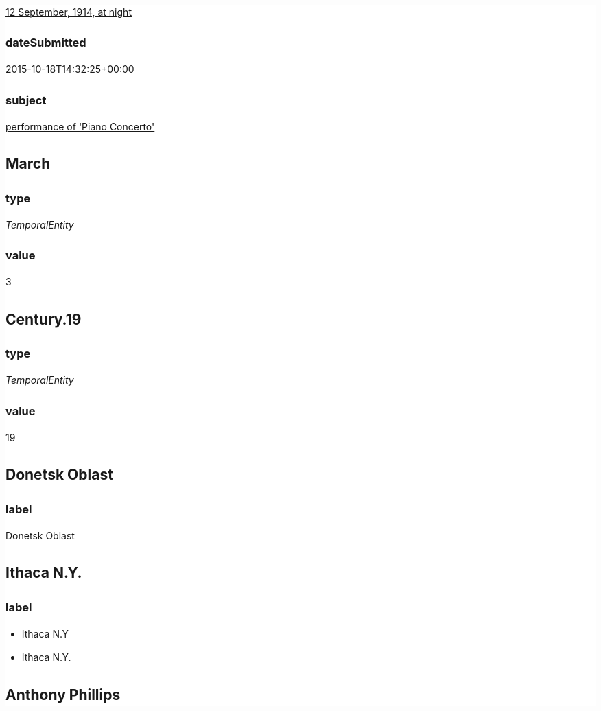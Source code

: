 [12 September, 1914, at night](#12-September-1914-at-night)

### dateSubmitted


2015-10-18T14:32:25+00:00

### subject


[performance of 'Piano Concerto'](#performance-of-'Piano-Concerto')

## March

### type


*TemporalEntity*

### value


3

## Century.19

### type


*TemporalEntity*

### value


19

## Donetsk Oblast

### label


Donetsk Oblast

## Ithaca N.Y.

### label

 - Ithaca N.Y

 - Ithaca N.Y.

## Anthony Phillips
